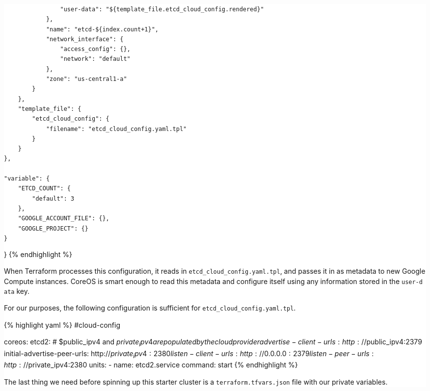                     "user-data": "${template_file.etcd_cloud_config.rendered}"
                },
                "name": "etcd-${index.count+1}",
                "network_interface": {
                    "access_config": {},
                    "network": "default"
                },
                "zone": "us-central1-a"
            }
        },
        "template_file": {
            "etcd_cloud_config": {
                "filename": "etcd_cloud_config.yaml.tpl"
            }
        }
    },

    "variable": {
        "ETCD_COUNT": {
            "default": 3
        },
        "GOOGLE_ACCOUNT_FILE": {},
        "GOOGLE_PROJECT": {}
    }
}
{% endhighlight %}

When Terraform processes this configuration, it reads in `etcd_cloud_config.yaml.tpl`,
and passes it in as metadata to new Google Compute instances. CoreOS is smart enough
to read this metadata and configure itself using any information stored in the `user-data`
key.

For our purposes, the following configuration is sufficient for `etcd_cloud_config.yaml.tpl`.

{% highlight yaml %}
#cloud-config

coreos:
  etcd2:
    # $public_ipv4 and $private_ipv4 are populated by the cloud provider
    advertise-client-urls: http://$public_ipv4:2379
    initial-advertise-peer-urls: http://$private_ipv4:2380
    listen-client-urls: http://0.0.0.0:2379
    listen-peer-urls: http://$private_ipv4:2380
  units:
    - name: etcd2.service
      command: start
{% endhighlight %}

The last thing we need before spinning up this starter cluster is a `terraform.tfvars.json`
file with our private variables.
